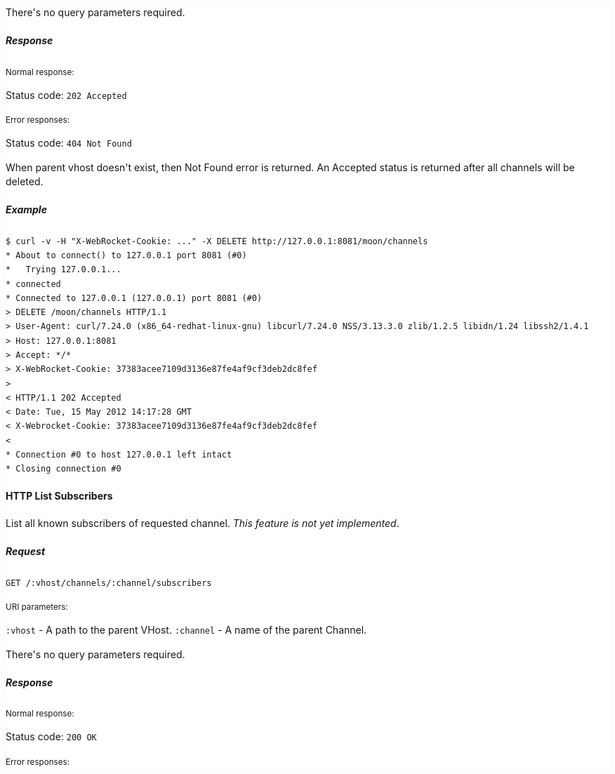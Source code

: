 There's no query parameters required.

##### Response

<small>Normal response:</small>

Status code: `202 Accepted`

<small>Error responses:</small>

Status code: `404 Not Found`

When parent vhost doesn't exist, then Not Found error is returned.
An Accepted status is returned after all channels will be deleted.

##### Example

    $ curl -v -H "X-WebRocket-Cookie: ..." -X DELETE http://127.0.0.1:8081/moon/channels
    * About to connect() to 127.0.0.1 port 8081 (#0)
    *   Trying 127.0.0.1...
    * connected
    * Connected to 127.0.0.1 (127.0.0.1) port 8081 (#0)
    > DELETE /moon/channels HTTP/1.1
    > User-Agent: curl/7.24.0 (x86_64-redhat-linux-gnu) libcurl/7.24.0 NSS/3.13.3.0 zlib/1.2.5 libidn/1.24 libssh2/1.4.1
    > Host: 127.0.0.1:8081
    > Accept: */*
    > X-WebRocket-Cookie: 37383acee7109d3136e87fe4af9cf3deb2dc8fef
    > 
    < HTTP/1.1 202 Accepted
    < Date: Tue, 15 May 2012 14:17:28 GMT
    < X-Webrocket-Cookie: 37383acee7109d3136e87fe4af9cf3deb2dc8fef
    < 
    * Connection #0 to host 127.0.0.1 left intact
    * Closing connection #0

#### HTTP List Subscribers

List all known subscribers of requested channel. _This feature is not yet implemented_.

##### Request

    GET /:vhost/channels/:channel/subscribers
    
<small>URI parameters:</small>

`:vhost` - A path to the parent VHost.
`:channel` - A name of the parent Channel.

There's no query parameters required.

##### Response

<small>Normal response:</small>

Status code: `200 OK`

<small>Error responses:</small>
